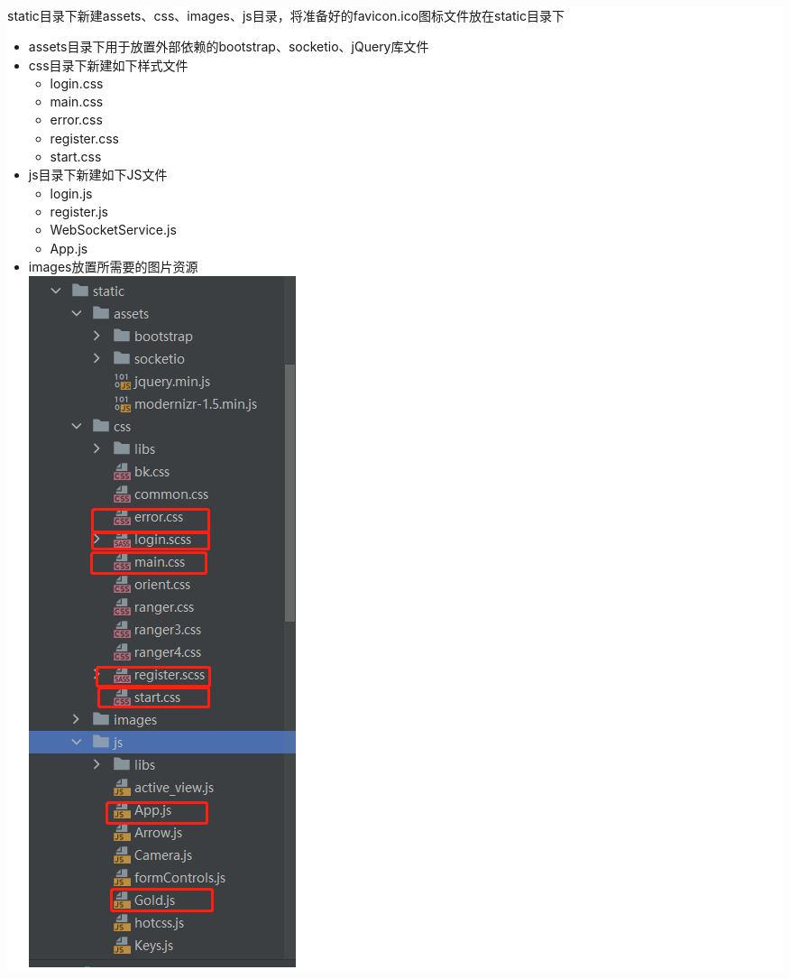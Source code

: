 
static目录下新建assets、css、images、js目录，将准备好的favicon.ico图标文件放在static目录下
- assets目录下用于放置外部依赖的bootstrap、socketio、jQuery库文件
- css目录下新建如下样式文件
    - login.css
    - main.css
    - error.css
    - register.css
    - start.css
- js目录下新建如下JS文件
    - login.js
    - register.js
    - WebSocketService.js
    - App.js
- images放置所需要的图片资源  
![静态资源文件目录](./imgs/static_path.png)
